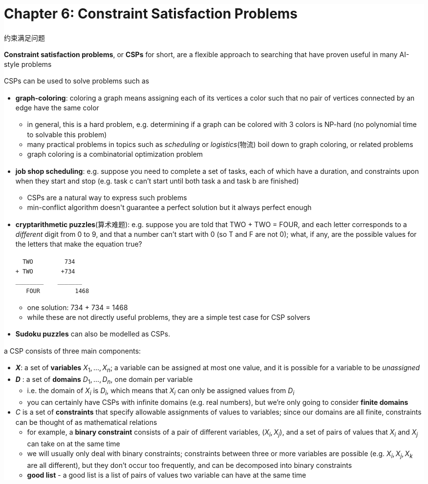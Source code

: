 # Chapter 6: Constraint Satisfaction Problems 

约束满足问题

**Constraint satisfaction problems**, or **CSPs** for short, are a flexible approach to searching that have proven useful in many AI-style problems

CSPs can be used to solve problems such as

- **graph-coloring**: coloring a graph means assigning each of its vertices a color such that no pair of vertices connected by an edge have the same color

  - in general, this is a hard problem, e.g. determining if a graph can be colored with 3 colors is NP-hard (no polynomial time to solvable this problem)
  - many practical problems in topics such as *scheduling* or *logistics*(物流) boil down to graph coloring, or related problems
  - graph coloring is a combinatorial optimization problem

- **job shop scheduling**: e.g. suppose you need to complete a set of tasks, each of which have a duration, and constraints upon when they start and stop (e.g. task c can’t start until both task a and task b are finished)

  - CSPs are a natural way to express such problems
  - min-conflict algorithm doesn't guarantee a perfect solution but it always perfect enough

- **cryptarithmetic puzzles**(算术难题): e.g. suppose you are told that TWO + TWO = FOUR, and each letter corresponds to a *different* digit from 0 to 9, and that a number can’t start with 0 (so T and F are not 0); what, if any, are the possible values for the letters that make the equation true?

  ```
  	TWO			734
  +	TWO		   +734
  ________	  _______
     FOUR		   1468
  ```

  

  - one solution: 734 + 734 = 1468
  - while these are not directly useful problems, they are a simple test case for CSP solvers

- **Sudoku puzzles** can also be modelled as CSPs.

a CSP consists of three main components:

- **$X$**: a set of **variables** ${X_1,…,X_n}$; a variable can be assigned at most one value, and it is possible for a variable to be *unassigned*
- **$D$** : a set of **domains** ${D_1,…,D_n}$, one domain per variable
  - i.e. the domain of $X_i$ is $D_i$, which means that $X_i$ can only be assigned values from $D_i$ 
  - you can certainly have CSPs with infinite domains (e.g. real numbers), but we’re only going to consider **finite domains**
- $C$ is a set of **constraints** that specify allowable assignments of values to variables; since our domains are all finite, constraints can be thought of as mathematical relations
  - for example, a **binary constraint** consists of a pair of different variables, $(X_i,X_j)$, and a set of pairs of values that $X_i$ and $X_j$ can take on at the same time
  - we will usually only deal with binary constraints; constraints between three or more variables are possible (e.g. $X_i,X_j,X_k$ are all different), but they don’t occur too frequently, and can be decomposed into binary constraints
  - **good list** - a good list is a list of pairs of values two variable can have at the same time
